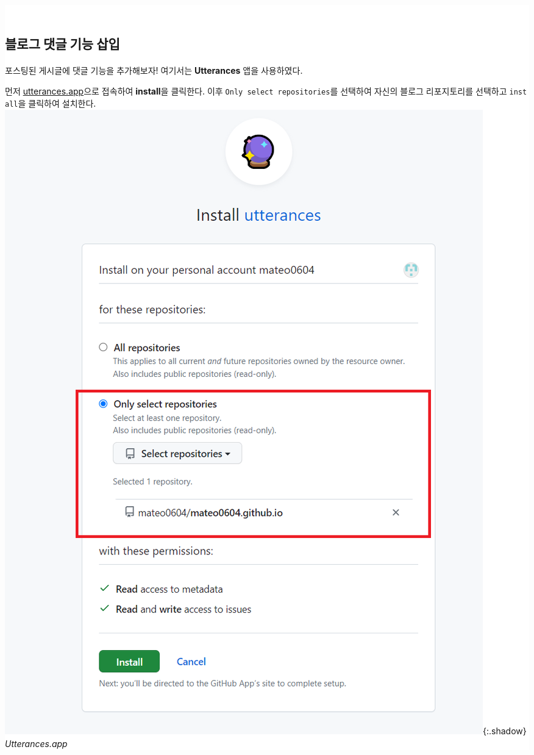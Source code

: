 <br>

## **블로그 댓글 기능 삽입**
포스팅된 게시글에 댓글 기능을 추가해보자! 여기서는 **Utterances** 앱을 사용하였다.

먼저 [utterances.app](https://github.com/apps/utterances)으로 접속하여 **install**을 클릭한다. 이후 `Only select repositories`를 선택하여 자신의 블로그 리포지토리를 선택하고 `install`을 클릭하여 설치한다.
![Utterances.app](/assets/posts/blog/github/04/32.png){:.shadow}
_Utterances.app_
<br>
